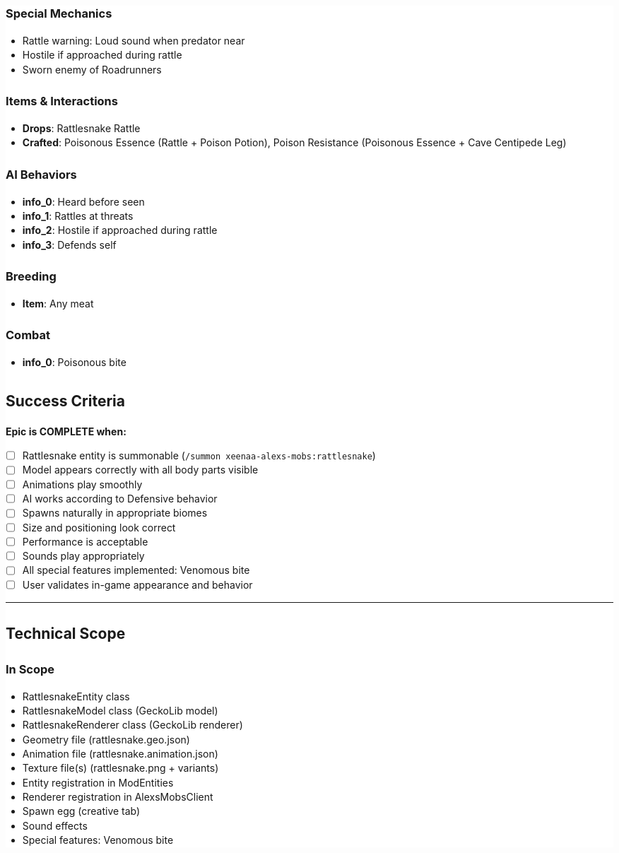 ### Special Mechanics
- Rattle warning: Loud sound when predator near
- Hostile if approached during rattle
- Sworn enemy of Roadrunners

### Items & Interactions
- **Drops**: Rattlesnake Rattle
- **Crafted**: Poisonous Essence (Rattle + Poison Potion), Poison Resistance (Poisonous Essence + Cave Centipede Leg)

### AI Behaviors
- **info_0**: Heard before seen
- **info_1**: Rattles at threats
- **info_2**: Hostile if approached during rattle
- **info_3**: Defends self

### Breeding
- **Item**: Any meat

### Combat
- **info_0**: Poisonous bite


## Success Criteria

**Epic is COMPLETE when:**

- [ ] Rattlesnake entity is summonable (`/summon xeenaa-alexs-mobs:rattlesnake`)
- [ ] Model appears correctly with all body parts visible
- [ ] Animations play smoothly
- [ ] AI works according to Defensive behavior
- [ ] Spawns naturally in appropriate biomes
- [ ] Size and positioning look correct
- [ ] Performance is acceptable
- [ ] Sounds play appropriately
- [ ] All special features implemented: Venomous bite
- [ ] User validates in-game appearance and behavior

---

## Technical Scope

### In Scope

- RattlesnakeEntity class
- RattlesnakeModel class (GeckoLib model)
- RattlesnakeRenderer class (GeckoLib renderer)
- Geometry file (rattlesnake.geo.json)
- Animation file (rattlesnake.animation.json)
- Texture file(s) (rattlesnake.png + variants)
- Entity registration in ModEntities
- Renderer registration in AlexsMobsClient
- Spawn egg (creative tab)
- Sound effects
- Special features: Venomous bite
